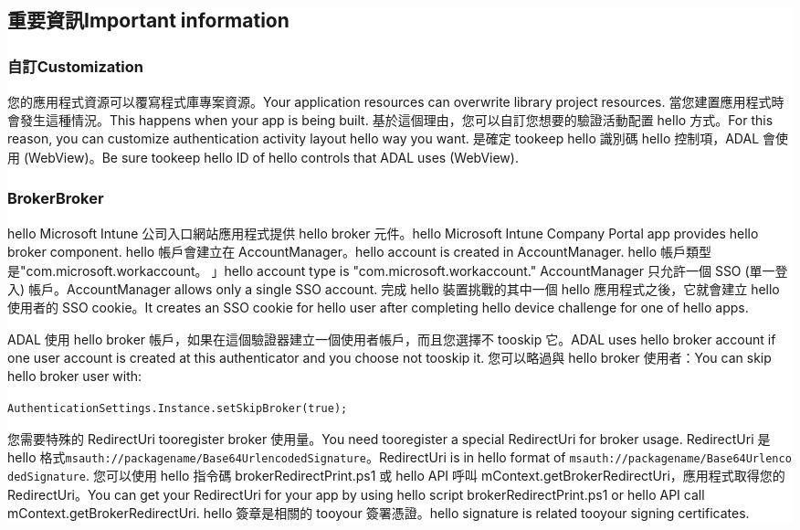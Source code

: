## <a name="important-information"></a><span data-ttu-id="864be-222">重要資訊</span><span class="sxs-lookup"><span data-stu-id="864be-222">Important information</span></span>
### <a name="customization"></a><span data-ttu-id="864be-223">自訂</span><span class="sxs-lookup"><span data-stu-id="864be-223">Customization</span></span>
<span data-ttu-id="864be-224">您的應用程式資源可以覆寫程式庫專案資源。</span><span class="sxs-lookup"><span data-stu-id="864be-224">Your application resources can overwrite library project resources.</span></span> <span data-ttu-id="864be-225">當您建置應用程式時會發生這種情況。</span><span class="sxs-lookup"><span data-stu-id="864be-225">This happens when your app is being built.</span></span> <span data-ttu-id="864be-226">基於這個理由，您可以自訂您想要的驗證活動配置 hello 方式。</span><span class="sxs-lookup"><span data-stu-id="864be-226">For this reason, you can customize authentication activity layout hello way you want.</span></span> <span data-ttu-id="864be-227">是確定 tookeep hello 識別碼 hello 控制項，ADAL 會使用 (WebView)。</span><span class="sxs-lookup"><span data-stu-id="864be-227">Be sure tookeep hello ID of hello controls that ADAL uses (WebView).</span></span>

### <a name="broker"></a><span data-ttu-id="864be-228">Broker</span><span class="sxs-lookup"><span data-stu-id="864be-228">Broker</span></span>
<span data-ttu-id="864be-229">hello Microsoft Intune 公司入口網站應用程式提供 hello broker 元件。</span><span class="sxs-lookup"><span data-stu-id="864be-229">hello Microsoft Intune Company Portal app provides hello broker component.</span></span> <span data-ttu-id="864be-230">hello 帳戶會建立在 AccountManager。</span><span class="sxs-lookup"><span data-stu-id="864be-230">hello account is created in AccountManager.</span></span> <span data-ttu-id="864be-231">hello 帳戶類型是"com.microsoft.workaccount。 」</span><span class="sxs-lookup"><span data-stu-id="864be-231">hello account type is "com.microsoft.workaccount."</span></span> <span data-ttu-id="864be-232">AccountManager 只允許一個 SSO (單一登入) 帳戶。</span><span class="sxs-lookup"><span data-stu-id="864be-232">AccountManager allows only a single SSO account.</span></span> <span data-ttu-id="864be-233">完成 hello 裝置挑戰的其中一個 hello 應用程式之後，它就會建立 hello 使用者的 SSO cookie。</span><span class="sxs-lookup"><span data-stu-id="864be-233">It creates an SSO cookie for hello user after completing hello device challenge for one of hello apps.</span></span>

<span data-ttu-id="864be-234">ADAL 使用 hello broker 帳戶，如果在這個驗證器建立一個使用者帳戶，而且您選擇不 tooskip 它。</span><span class="sxs-lookup"><span data-stu-id="864be-234">ADAL uses hello broker account if one user account is created at this authenticator and you choose not tooskip it.</span></span> <span data-ttu-id="864be-235">您可以略過與 hello broker 使用者：</span><span class="sxs-lookup"><span data-stu-id="864be-235">You can skip hello broker user with:</span></span>

   `AuthenticationSettings.Instance.setSkipBroker(true);`

<span data-ttu-id="864be-236">您需要特殊的 RedirectUri tooregister broker 使用量。</span><span class="sxs-lookup"><span data-stu-id="864be-236">You need tooregister a special RedirectUri for broker usage.</span></span> <span data-ttu-id="864be-237">RedirectUri 是 hello 格式`msauth://packagename/Base64UrlencodedSignature`。</span><span class="sxs-lookup"><span data-stu-id="864be-237">RedirectUri is in hello format of `msauth://packagename/Base64UrlencodedSignature`.</span></span> <span data-ttu-id="864be-238">您可以使用 hello 指令碼 brokerRedirectPrint.ps1 或 hello API 呼叫 mContext.getBrokerRedirectUri，應用程式取得您的 RedirectUri。</span><span class="sxs-lookup"><span data-stu-id="864be-238">You can get your RedirectUri for your app by using hello script brokerRedirectPrint.ps1 or hello API call mContext.getBrokerRedirectUri.</span></span> <span data-ttu-id="864be-239">hello 簽章是相關的 tooyour 簽署憑證。</span><span class="sxs-lookup"><span data-stu-id="864be-239">hello signature is related tooyour signing certificates.</span></span>
